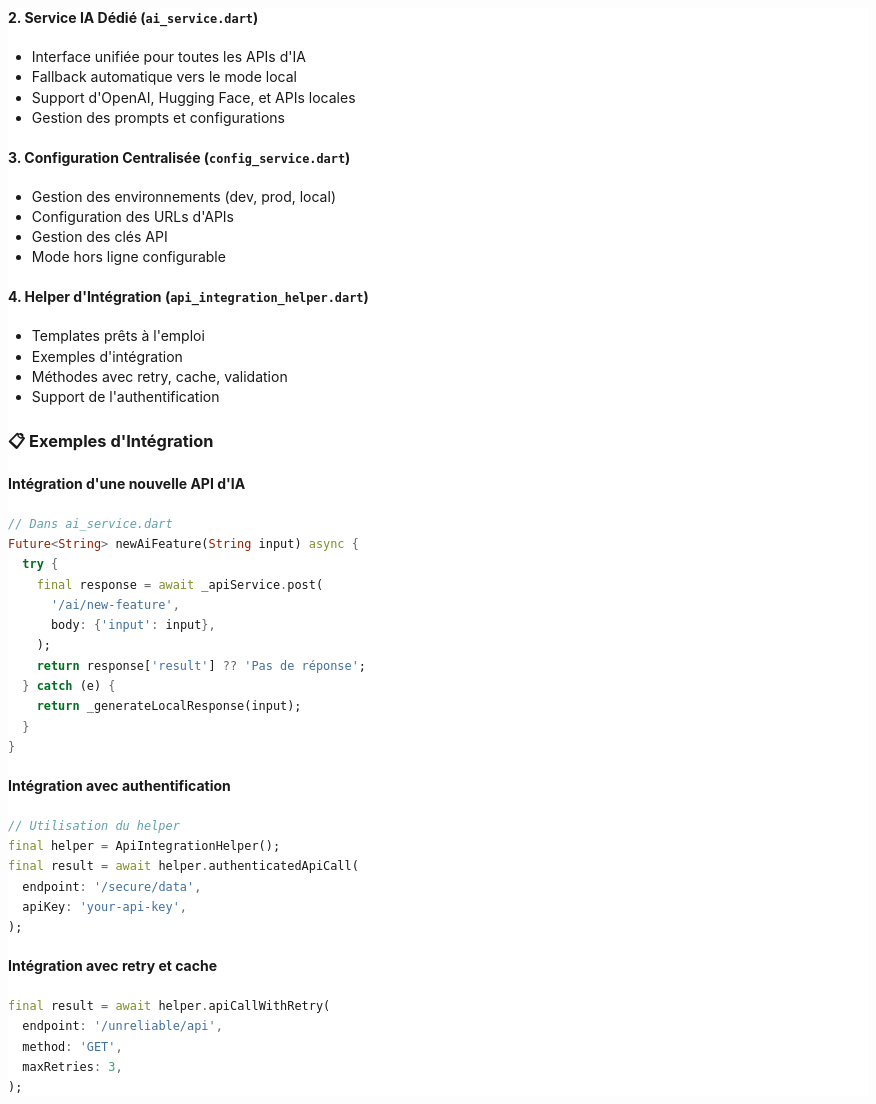 #### 2. **Service IA Dédié** (`ai_service.dart`)
- Interface unifiée pour toutes les APIs d'IA
- Fallback automatique vers le mode local
- Support d'OpenAI, Hugging Face, et APIs locales
- Gestion des prompts et configurations

#### 3. **Configuration Centralisée** (`config_service.dart`)
- Gestion des environnements (dev, prod, local)
- Configuration des URLs d'APIs
- Gestion des clés API
- Mode hors ligne configurable

#### 4. **Helper d'Intégration** (`api_integration_helper.dart`)
- Templates prêts à l'emploi
- Exemples d'intégration
- Méthodes avec retry, cache, validation
- Support de l'authentification

### 📋 Exemples d'Intégration

#### Intégration d'une nouvelle API d'IA
```dart
// Dans ai_service.dart
Future<String> newAiFeature(String input) async {
  try {
    final response = await _apiService.post(
      '/ai/new-feature',
      body: {'input': input},
    );
    return response['result'] ?? 'Pas de réponse';
  } catch (e) {
    return _generateLocalResponse(input);
  }
}
```

#### Intégration avec authentification
```dart
// Utilisation du helper
final helper = ApiIntegrationHelper();
final result = await helper.authenticatedApiCall(
  endpoint: '/secure/data',
  apiKey: 'your-api-key',
);
```

#### Intégration avec retry et cache
```dart
final result = await helper.apiCallWithRetry(
  endpoint: '/unreliable/api',
  method: 'GET',
  maxRetries: 3,
);
```
